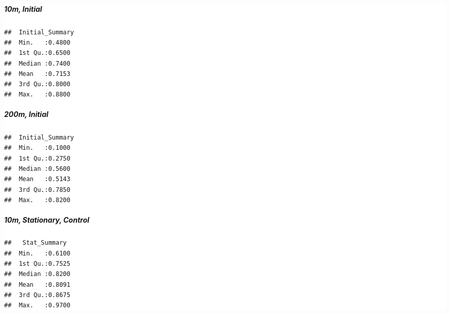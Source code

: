 ##### 10m, Initial

    ##  Initial_Summary 
    ##  Min.   :0.4800  
    ##  1st Qu.:0.6500  
    ##  Median :0.7400  
    ##  Mean   :0.7153  
    ##  3rd Qu.:0.8000  
    ##  Max.   :0.8800

##### 200m, Initial

    ##  Initial_Summary 
    ##  Min.   :0.1000  
    ##  1st Qu.:0.2750  
    ##  Median :0.5600  
    ##  Mean   :0.5143  
    ##  3rd Qu.:0.7850  
    ##  Max.   :0.8200

##### 10m, Stationary, Control

    ##   Stat_Summary   
    ##  Min.   :0.6100  
    ##  1st Qu.:0.7525  
    ##  Median :0.8200  
    ##  Mean   :0.8091  
    ##  3rd Qu.:0.8675  
    ##  Max.   :0.9700
